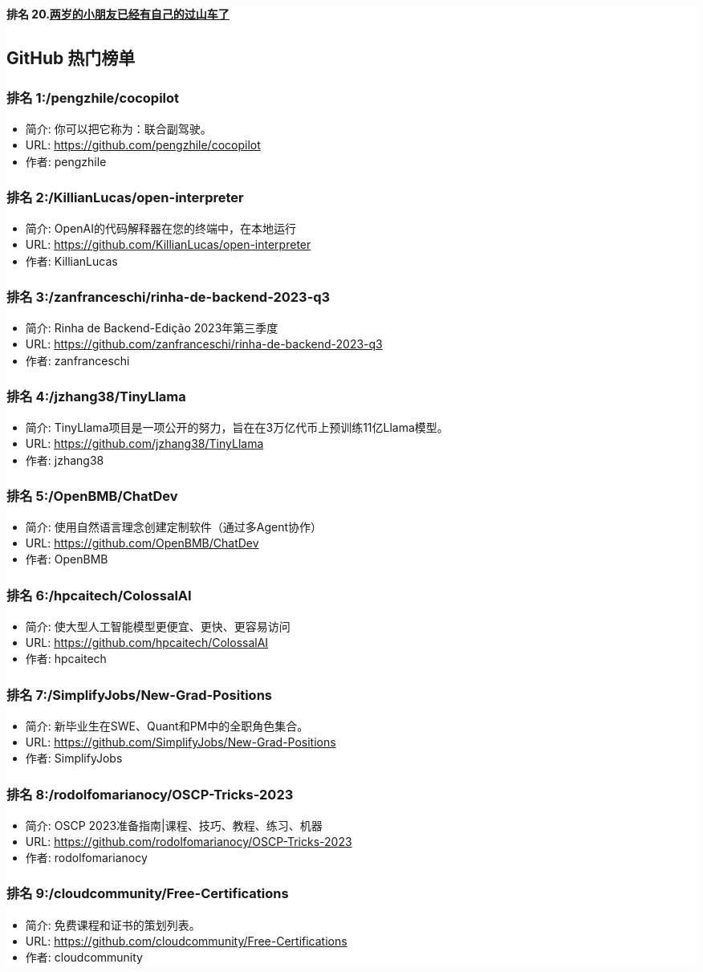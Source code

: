 #### 排名 20.[两岁的小朋友已经有自己的过山车了](https://s.weibo.com/weibo?q=两岁的小朋友已经有自己的过山车了)
## GitHub 热门榜单

### 排名 1:/pengzhile/cocopilot
- 简介: 你可以把它称为：联合副驾驶。
- URL: https://github.com/pengzhile/cocopilot
- 作者: pengzhile 

### 排名 2:/KillianLucas/open-interpreter
- 简介: OpenAI的代码解释器在您的终端中，在本地运行
- URL: https://github.com/KillianLucas/open-interpreter
- 作者: KillianLucas 

### 排名 3:/zanfranceschi/rinha-de-backend-2023-q3
- 简介: Rinha de Backend-Edição 2023年第三季度
- URL: https://github.com/zanfranceschi/rinha-de-backend-2023-q3
- 作者: zanfranceschi 

### 排名 4:/jzhang38/TinyLlama
- 简介: TinyLlama项目是一项公开的努力，旨在在3万亿代币上预训练11亿Llama模型。
- URL: https://github.com/jzhang38/TinyLlama
- 作者: jzhang38 

### 排名 5:/OpenBMB/ChatDev
- 简介: 使用自然语言理念创建定制软件（通过多Agent协作）
- URL: https://github.com/OpenBMB/ChatDev
- 作者: OpenBMB 

### 排名 6:/hpcaitech/ColossalAI
- 简介: 使大型人工智能模型更便宜、更快、更容易访问
- URL: https://github.com/hpcaitech/ColossalAI
- 作者: hpcaitech 

### 排名 7:/SimplifyJobs/New-Grad-Positions
- 简介: 新毕业生在SWE、Quant和PM中的全职角色集合。
- URL: https://github.com/SimplifyJobs/New-Grad-Positions
- 作者: SimplifyJobs 

### 排名 8:/rodolfomarianocy/OSCP-Tricks-2023
- 简介: OSCP 2023准备指南|课程、技巧、教程、练习、机器
- URL: https://github.com/rodolfomarianocy/OSCP-Tricks-2023
- 作者: rodolfomarianocy 

### 排名 9:/cloudcommunity/Free-Certifications
- 简介: 免费课程和证书的策划列表。
- URL: https://github.com/cloudcommunity/Free-Certifications
- 作者: cloudcommunity 
